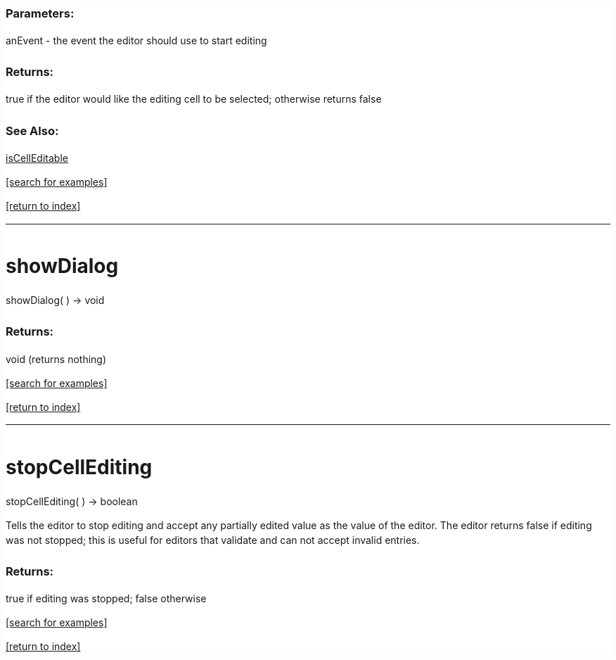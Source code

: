### Parameters:
anEvent - the event the editor should use to start
 				editing

### Returns:
true if the editor would like the editing cell to be selected;
    otherwise returns false
### See Also:
<a href='#isCellEditable'>isCellEditable</a> <br>

<a href="https://github.com/autoplot/dev/search?q=shouldSelectCell&unscoped_q=shouldSelectCell">[search for examples]</a>

<a href="https://github.com/autoplot/documentation/blob/master/javadoc/index-all.md">[return to index]</a>

***
<a name="showDialog"></a>
# showDialog
showDialog(  ) &rarr; void



### Returns:
void (returns nothing)


<a href="https://github.com/autoplot/dev/search?q=showDialog&unscoped_q=showDialog">[search for examples]</a>

<a href="https://github.com/autoplot/documentation/blob/master/javadoc/index-all.md">[return to index]</a>

***
<a name="stopCellEditing"></a>
# stopCellEditing
stopCellEditing(  ) &rarr; boolean

Tells the editor to stop editing and accept any partially edited
 value as the value of the editor.  The editor returns false if
 editing was not stopped; this is useful for editors that validate
 and can not accept invalid entries.

### Returns:
true if editing was stopped; false otherwise

<a href="https://github.com/autoplot/dev/search?q=stopCellEditing&unscoped_q=stopCellEditing">[search for examples]</a>

<a href="https://github.com/autoplot/documentation/blob/master/javadoc/index-all.md">[return to index]</a>
